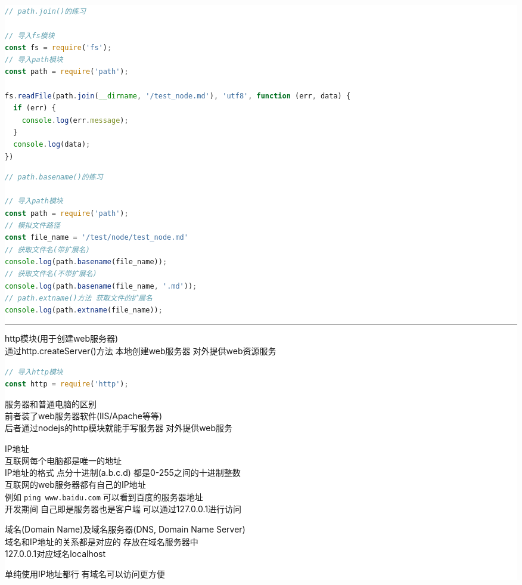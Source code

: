 ```js
// path.join()的练习

// 导入fs模块
const fs = require('fs');
// 导入path模块
const path = require('path');

fs.readFile(path.join(__dirname, '/test_node.md'), 'utf8', function (err, data) {
  if (err) {
    console.log(err.message);
  }
  console.log(data);
})
```

```js
// path.basename()的练习

// 导入path模块
const path = require('path');
// 模拟文件路径
const file_name = '/test/node/test_node.md'
// 获取文件名(带扩展名)
console.log(path.basename(file_name));
// 获取文件名(不带扩展名)
console.log(path.basename(file_name, '.md'));
// path.extname()方法 获取文件的扩展名 
console.log(path.extname(file_name));
```

------
http模块(用于创建web服务器)  
通过http.createServer()方法 本地创建web服务器 对外提供web资源服务  
```js
// 导入http模块
const http = require('http');
```

服务器和普通电脑的区别  
前者装了web服务器软件(IIS/Apache等等)  
后者通过nodejs的http模块就能手写服务器 对外提供web服务  

IP地址  
互联网每个电脑都是唯一的地址  
IP地址的格式 点分十进制(a.b.c.d) 都是0-255之间的十进制整数  
互联网的web服务器都有自己的IP地址  
例如 `ping www.baidu.com` 可以看到百度的服务器地址  
开发期间 自己即是服务器也是客户端 可以通过127.0.0.1进行访问  

域名(Domain Name)及域名服务器(DNS, Domain Name Server)  
域名和IP地址的关系都是对应的 存放在域名服务器中  
127.0.0.1对应域名localhost  

单纯使用IP地址都行 有域名可以访问更方便  
